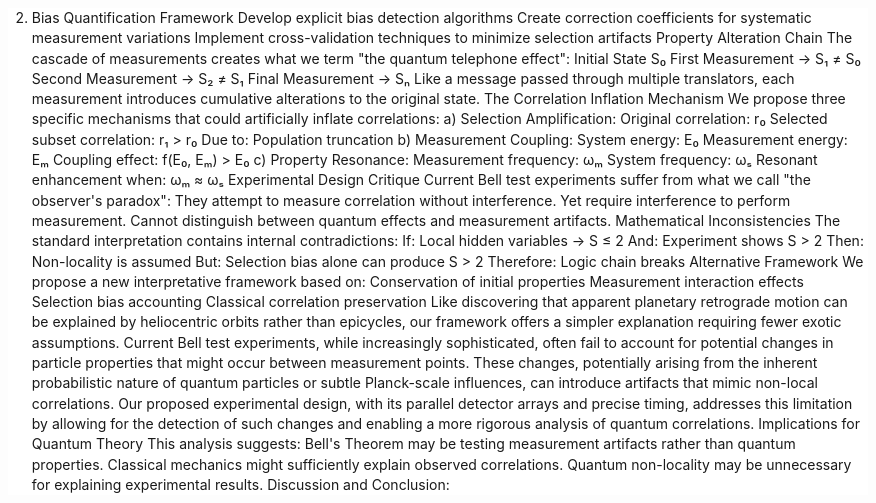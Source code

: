 2. Bias Quantification Framework
Develop explicit bias detection algorithms
Create correction coefficients for systematic measurement variations
Implement cross-validation techniques to minimize selection artifacts
Property Alteration Chain
The cascade of measurements creates what we term "the quantum telephone effect":
Initial State S₀
First Measurement → S₁ ≠ S₀
Second Measurement → S₂ ≠ S₁
Final Measurement → Sₙ
Like a message passed through multiple translators, each measurement introduces cumulative alterations to the original state.
The Correlation Inflation Mechanism
We propose three specific mechanisms that could artificially inflate correlations:
a) Selection Amplification:
Original correlation: r₀
Selected subset correlation: r₁ > r₀
Due to: Population truncation
b) Measurement Coupling:
System energy: E₀
Measurement energy: Eₘ
Coupling effect: f(E₀, Eₘ) > E₀
c) Property Resonance:
Measurement frequency: ωₘ
System frequency: ωₛ
Resonant enhancement when: ωₘ ≈ ωₛ
Experimental Design Critique
Current Bell test experiments suffer from what we call "the observer's paradox":
They attempt to measure correlation without interference.
Yet require interference to perform measurement.
Cannot distinguish between quantum effects and measurement artifacts.
Mathematical Inconsistencies
The standard interpretation contains internal contradictions:
If: Local hidden variables → S ≤ 2
And: Experiment shows S > 2
Then: Non-locality is assumed
But: Selection bias alone can produce S > 2
Therefore: Logic chain breaks
Alternative Framework
We propose a new interpretative framework based on:
Conservation of initial properties
Measurement interaction effects
Selection bias accounting
Classical correlation preservation
Like discovering that apparent planetary retrograde motion can be explained by heliocentric orbits rather than epicycles, our framework offers a simpler explanation requiring fewer exotic assumptions.
Current Bell test experiments, while increasingly sophisticated, often fail to account for potential changes in particle properties that might occur between measurement points. These changes, potentially arising from the inherent probabilistic nature of quantum particles or subtle Planck-scale influences, can introduce artifacts that mimic non-local correlations. Our proposed experimental design, with its parallel detector arrays and precise timing, addresses this limitation by allowing for the detection of such changes and enabling a more rigorous analysis of quantum correlations.
Implications for Quantum Theory
This analysis suggests:
Bell's Theorem may be testing measurement artifacts rather than quantum properties.
Classical mechanics might sufficiently explain observed correlations.
Quantum non-locality may be unnecessary for explaining experimental results.
Discussion and Conclusion: